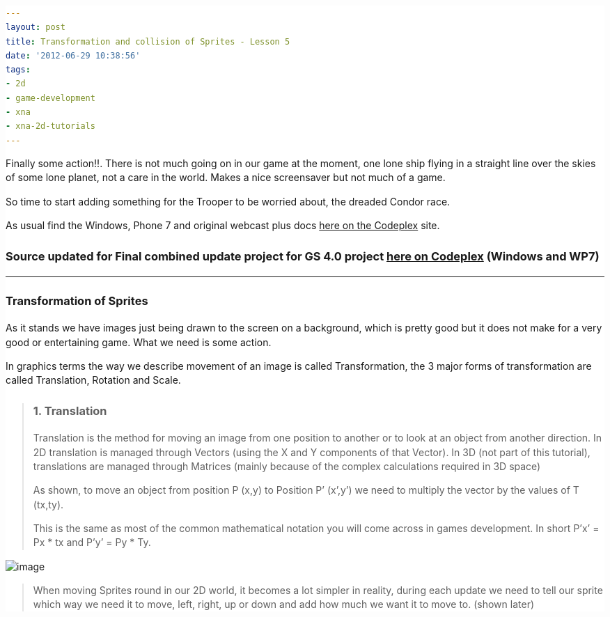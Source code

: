 ```yaml
---
layout: post
title: Transformation and collision of Sprites - Lesson 5
date: '2012-06-29 10:38:56'
tags:
- 2d
- game-development
- xna
- xna-2d-tutorials
---
```


Finally some action!!.  There is not much going on in our game at the moment, one lone ship flying in a straight line over the skies of some lone planet, not a care in the world.  Makes a nice screensaver but not much of a game.

So time to start adding something for the Trooper to be worried about, the dreaded Condor race.

As usual find the Windows, Phone 7 and original webcast plus docs [here on the Codeplex](http://startrooper2dxna.codeplex.com/releases/view/46706) site.

### Source updated for Final combined update project for GS 4.0 project [here on Codeplex](http://startrooper2dxna.codeplex.com/releases/view/61496) (Windows and WP7)

* * *

 

### Transformation of Sprites

As it stands we have images just being drawn to the screen on a background, which is pretty good but it does not make for a very good or entertaining game.  What we need is some action.

In graphics terms the way we describe movement of an image is called Transformation, the 3 major forms of transformation are called Translation, Rotation and Scale.

 

> ### 1.  Translation
> 
> Translation is the method for moving an image from one position to another or to look at an object from another direction.  In 2D translation is managed through Vectors (using the X and Y components of that Vector).  In 3D (not part of this tutorial), translations are managed through Matrices (mainly because of the complex calculations required in 3D space)
> 
> As shown, to move an object from position P (x,y) to Position P’ (x’,y’) we need to multiply the vector by the values of T (tx,ty).
> 
> This is the same as most of the common mathematical notation you will come across in games development.  In short P’x’ = Px \* tx and P’y’ = Py \* Ty.

![image](http://xna-uk.net/blogs/darkgenesis/image_thumb_6D0481D4.png)

> When moving Sprites round in our 2D world, it becomes a lot simpler in reality, during each update we need to tell our sprite which way we need it to move, left, right, up or down and add how much we want it to move to. (shown later)
